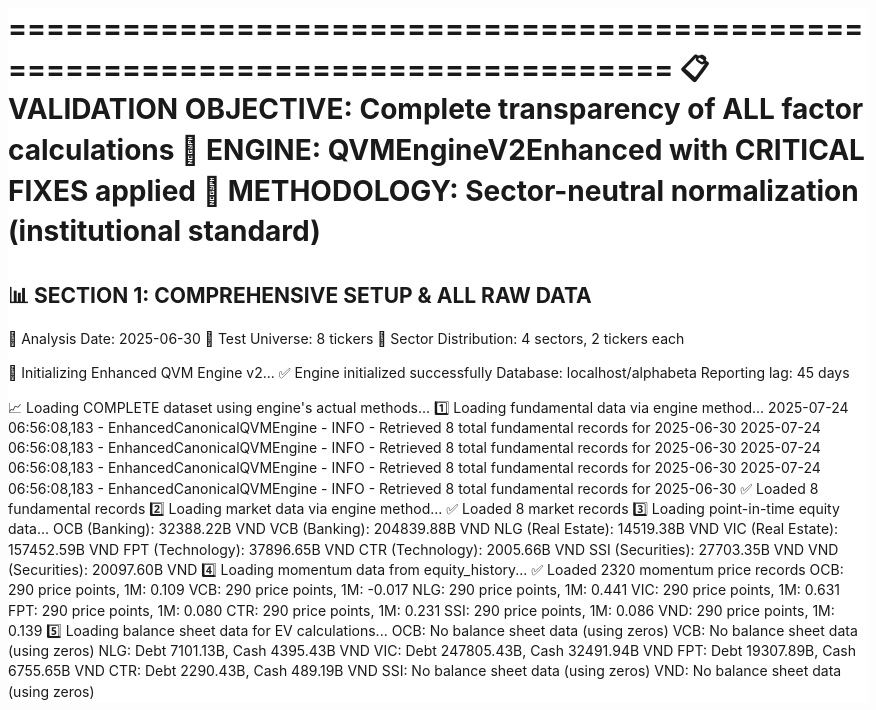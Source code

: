 ================================================================================
📋 VALIDATION OBJECTIVE: Complete transparency of ALL factor calculations
🔧 ENGINE: QVMEngineV2Enhanced with CRITICAL FIXES applied
🧪 METHODOLOGY: Sector-neutral normalization (institutional standard)
================================================================================

📊 SECTION 1: COMPREHENSIVE SETUP & ALL RAW DATA
--------------------------------------------------
📅 Analysis Date: 2025-06-30
🎯 Test Universe: 8 tickers
🏢 Sector Distribution: 4 sectors, 2 tickers each

🔧 Initializing Enhanced QVM Engine v2...
✅ Engine initialized successfully
    Database: localhost/alphabeta
    Reporting lag: 45 days

📈 Loading COMPLETE dataset using engine's actual methods...
1️⃣ Loading fundamental data via engine method...
2025-07-24 06:56:08,183 - EnhancedCanonicalQVMEngine - INFO - Retrieved 8 total fundamental records for 2025-06-30
2025-07-24 06:56:08,183 - EnhancedCanonicalQVMEngine - INFO - Retrieved 8 total fundamental records for 2025-06-30
2025-07-24 06:56:08,183 - EnhancedCanonicalQVMEngine - INFO - Retrieved 8 total fundamental records for 2025-06-30
2025-07-24 06:56:08,183 - EnhancedCanonicalQVMEngine - INFO - Retrieved 8 total fundamental records for 2025-06-30
    ✅ Loaded 8 fundamental records
2️⃣ Loading market data via engine method...
    ✅ Loaded 8 market records
3️⃣ Loading point-in-time equity data...
    OCB (Banking): 32388.22B VND
    VCB (Banking): 204839.88B VND
    NLG (Real Estate): 14519.38B VND
    VIC (Real Estate): 157452.59B VND
    FPT (Technology): 37896.65B VND
    CTR (Technology): 2005.66B VND
    SSI (Securities): 27703.35B VND
    VND (Securities): 20097.60B VND
4️⃣ Loading momentum data from equity_history...
    ✅ Loaded 2320 momentum price records
    OCB: 290 price points, 1M: 0.109
    VCB: 290 price points, 1M: -0.017
    NLG: 290 price points, 1M: 0.441
    VIC: 290 price points, 1M: 0.631
    FPT: 290 price points, 1M: 0.080
    CTR: 290 price points, 1M: 0.231
    SSI: 290 price points, 1M: 0.086
    VND: 290 price points, 1M: 0.139
5️⃣ Loading balance sheet data for EV calculations...
    OCB: No balance sheet data (using zeros)
    VCB: No balance sheet data (using zeros)
    NLG: Debt 7101.13B, Cash 4395.43B VND
    VIC: Debt 247805.43B, Cash 32491.94B VND
    FPT: Debt 19307.89B, Cash 6755.65B VND
    CTR: Debt 2290.43B, Cash 489.19B VND
    SSI: No balance sheet data (using zeros)
    VND: No balance sheet data (using zeros)
